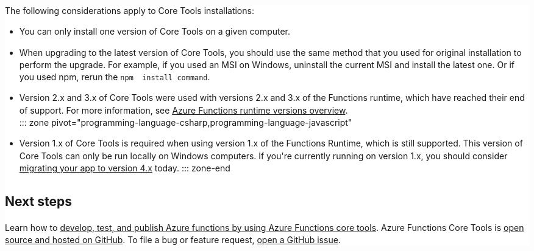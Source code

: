 The following considerations apply to Core Tools installations:

+ You can only install one version of Core Tools on a given computer. 

+ When upgrading to the latest version of Core Tools, you should use the same method that you used for original installation to perform the upgrade. For example, if you used an MSI on Windows, uninstall the current MSI and install the latest one. Or if you used npm, rerun the `npm  install command`.  

+ Version 2.x and 3.x of Core Tools were used with versions 2.x and 3.x of the Functions runtime, which have reached their end of support. For more information, see [Azure Functions runtime versions overview](functions-versions.md).  
::: zone pivot="programming-language-csharp,programming-language-javascript"  
+ Version 1.x of Core Tools is required when using version 1.x of the Functions Runtime, which is still supported. This version of Core Tools can only be run locally on Windows computers. If you're currently running on version 1.x, you should consider [migrating your app to version 4.x](migrate-version-1-version-4.md) today.
::: zone-end  

## Next steps

Learn how to [develop, test, and publish Azure functions by using Azure Functions core tools](/training/modules/develop-test-deploy-azure-functions-with-core-tools/). Azure Functions Core Tools is [open source and hosted on GitHub](https://github.com/azure/azure-functions-cli). To file a bug or feature request, [open a GitHub issue](https://github.com/azure/azure-functions-cli/issues).



[extension bundles]: extension-bundles.md
[func azure functionapp publish]: functions-core-tools-reference.md?tabs=v2#func-azure-functionapp-publish


[Long-Term Support (LTS) version of .NET Core]: https://dotnet.microsoft.com/platform/support/policy/dotnet-core#lifecycle
